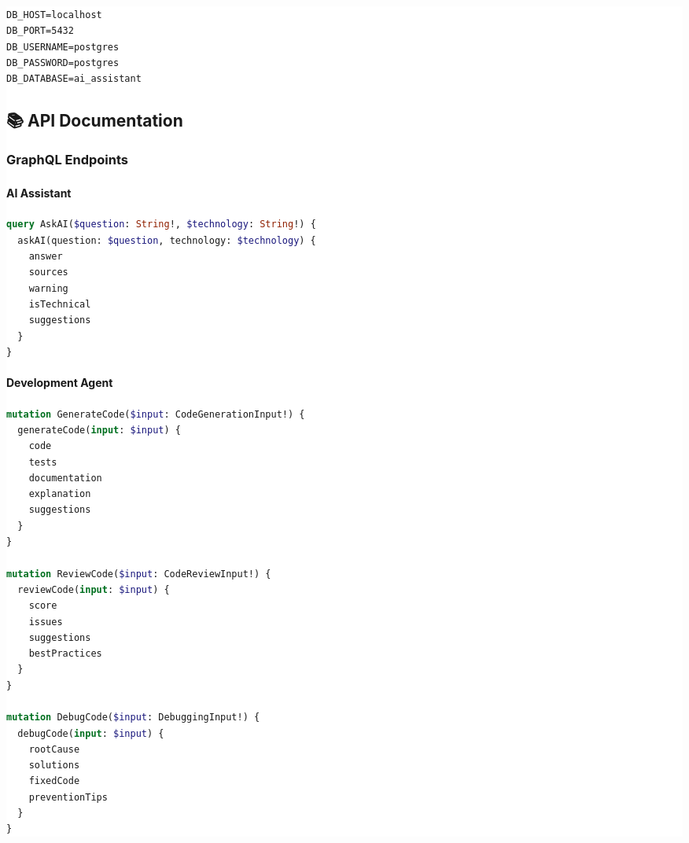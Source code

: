 ```env
DB_HOST=localhost
DB_PORT=5432
DB_USERNAME=postgres
DB_PASSWORD=postgres
DB_DATABASE=ai_assistant
```

## 📚 API Documentation

### GraphQL Endpoints

#### AI Assistant

```graphql
query AskAI($question: String!, $technology: String!) {
  askAI(question: $question, technology: $technology) {
    answer
    sources
    warning
    isTechnical
    suggestions
  }
}
```

#### Development Agent

```graphql
mutation GenerateCode($input: CodeGenerationInput!) {
  generateCode(input: $input) {
    code
    tests
    documentation
    explanation
    suggestions
  }
}

mutation ReviewCode($input: CodeReviewInput!) {
  reviewCode(input: $input) {
    score
    issues
    suggestions
    bestPractices
  }
}

mutation DebugCode($input: DebuggingInput!) {
  debugCode(input: $input) {
    rootCause
    solutions
    fixedCode
    preventionTips
  }
}
```
